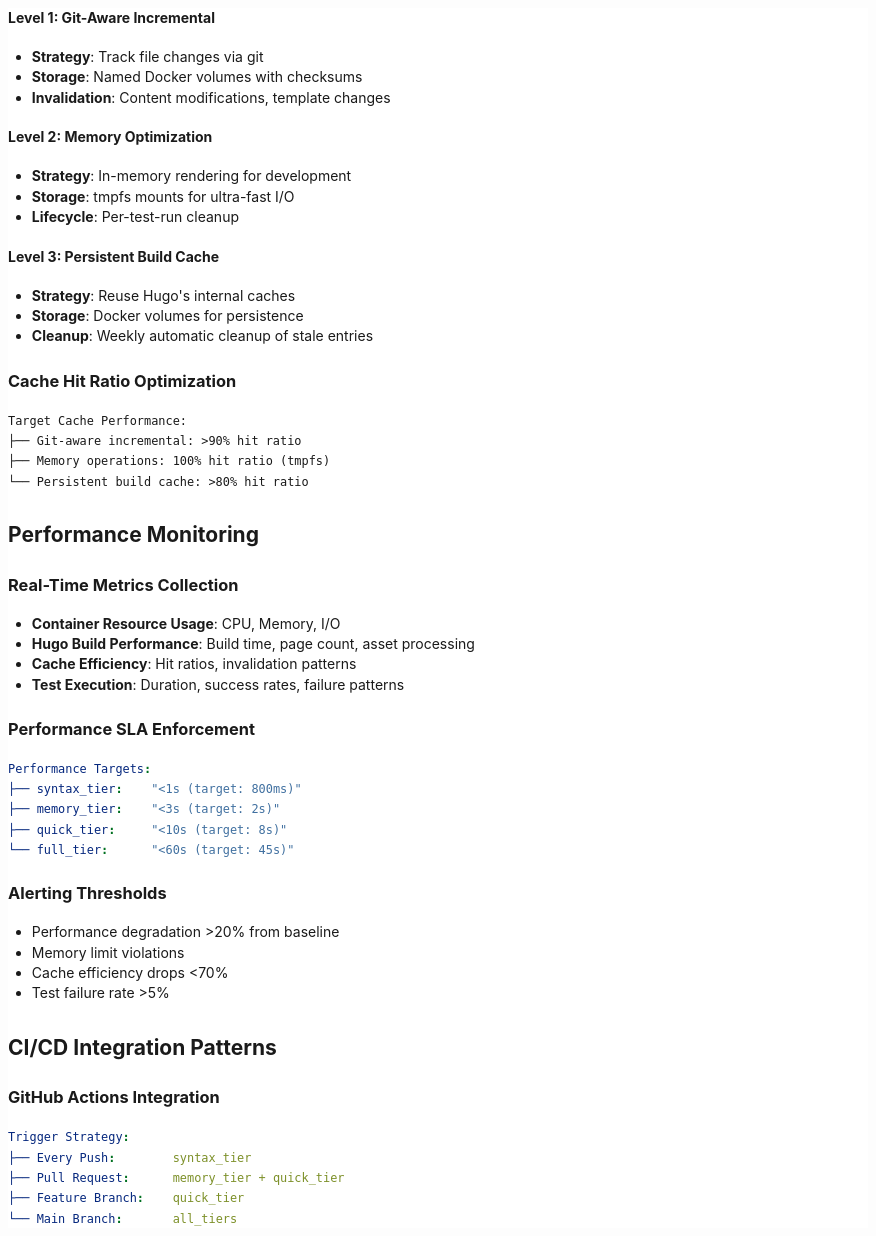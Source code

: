 #### Level 1: Git-Aware Incremental
- **Strategy**: Track file changes via git
- **Storage**: Named Docker volumes with checksums
- **Invalidation**: Content modifications, template changes

#### Level 2: Memory Optimization  
- **Strategy**: In-memory rendering for development
- **Storage**: tmpfs mounts for ultra-fast I/O
- **Lifecycle**: Per-test-run cleanup

#### Level 3: Persistent Build Cache
- **Strategy**: Reuse Hugo's internal caches
- **Storage**: Docker volumes for persistence
- **Cleanup**: Weekly automatic cleanup of stale entries

### Cache Hit Ratio Optimization
```
Target Cache Performance:
├── Git-aware incremental: >90% hit ratio
├── Memory operations: 100% hit ratio (tmpfs)
└── Persistent build cache: >80% hit ratio
```

## Performance Monitoring

### Real-Time Metrics Collection
- **Container Resource Usage**: CPU, Memory, I/O
- **Hugo Build Performance**: Build time, page count, asset processing
- **Cache Efficiency**: Hit ratios, invalidation patterns
- **Test Execution**: Duration, success rates, failure patterns

### Performance SLA Enforcement
```yaml
Performance Targets:
├── syntax_tier:    "<1s (target: 800ms)"
├── memory_tier:    "<3s (target: 2s)"  
├── quick_tier:     "<10s (target: 8s)"
└── full_tier:      "<60s (target: 45s)"
```

### Alerting Thresholds
- Performance degradation >20% from baseline
- Memory limit violations
- Cache efficiency drops <70%
- Test failure rate >5%

## CI/CD Integration Patterns

### GitHub Actions Integration
```yaml
Trigger Strategy:
├── Every Push:        syntax_tier
├── Pull Request:      memory_tier + quick_tier  
├── Feature Branch:    quick_tier
└── Main Branch:       all_tiers
```
